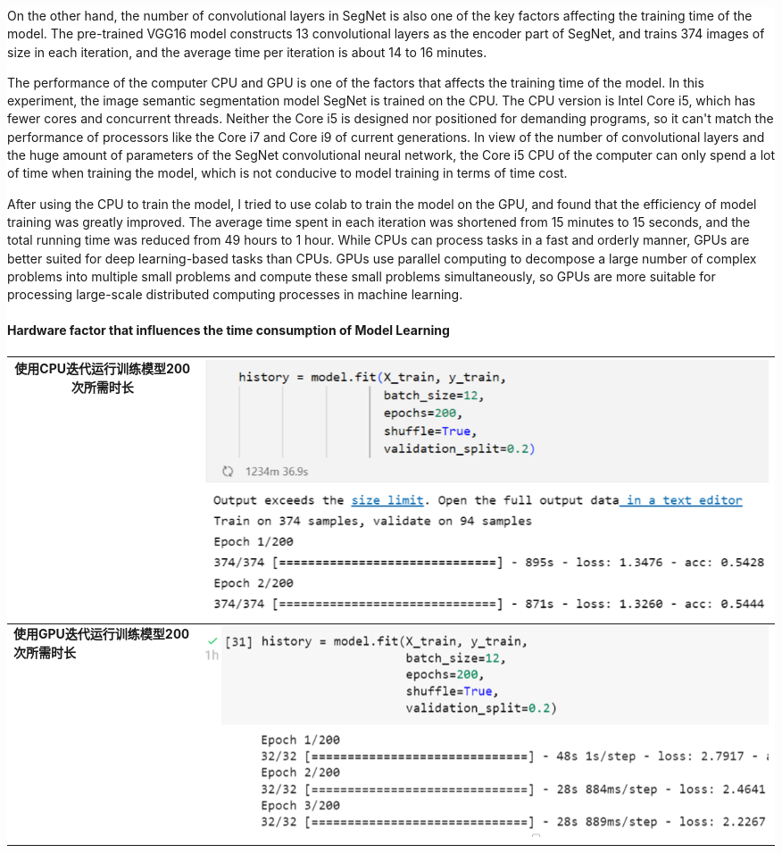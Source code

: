 On the other hand, the number of convolutional layers in SegNet is also one of the key factors affecting the training time of the model. The pre-trained VGG16 model constructs 13 convolutional layers as the encoder part of SegNet, and trains 374 images of size in each iteration, and the average time per iteration is about 14 to 16 minutes.

The performance of the computer CPU and GPU is one of the factors that affects the training time of the model. In this experiment, the image semantic segmentation model SegNet is trained on the CPU. The CPU version is Intel Core i5, which has fewer cores and concurrent threads. Neither the Core i5 is designed nor positioned for demanding programs, so it can't match the performance of processors like the Core i7 and Core i9 of current generations. In view of the number of convolutional layers and the huge amount of parameters of the SegNet convolutional neural network, the Core i5 CPU of the computer can only spend a lot of time when training the model, which is not conducive to model training in terms of time cost.

After using the CPU to train the model, I tried to use colab to train the model on the GPU, and found that the efficiency of model training was greatly improved. The average time spent in each iteration was shortened from 15 minutes to 15 seconds, and the total running time was reduced from 49 hours to 1 hour. While CPUs can process tasks in a fast and orderly manner, GPUs are better suited for deep learning-based tasks than CPUs. GPUs use parallel computing to decompose a large number of complex problems into multiple small problems and compute these small problems simultaneously, so GPUs are more suitable for processing large-scale distributed computing processes in machine learning.



#### **Hardware factor that influences the time consumption of Model Learning**

| **使用CPU迭代运行训练模型200次所需时长** | ![image-20221017152720309](README/image-20221017152720309.png) |
| ---------------------------------------- | ------------------------------------------------------------ |
| **使用GPU迭代运行训练模型200次所需时长** | ![image-20221017152922490](README/image-20221017152922490.png) |
